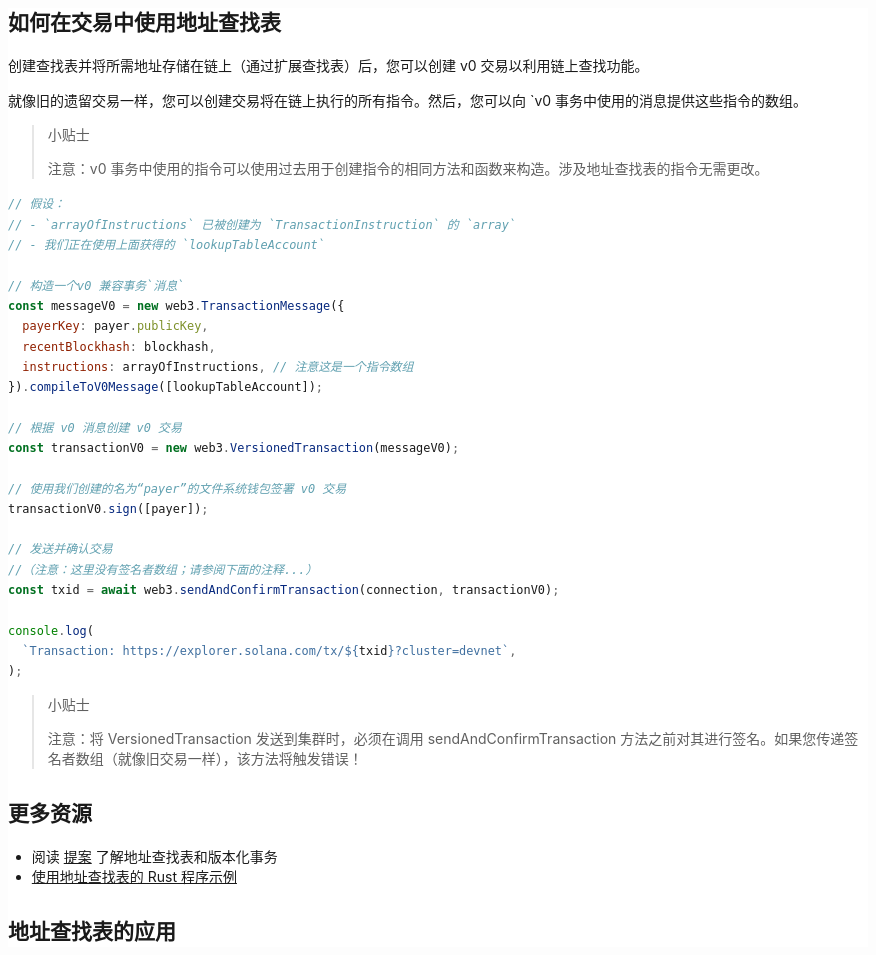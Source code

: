 

## 如何在交易中使用地址查找表

创建查找表并将所需地址存储在链上（通过扩展查找表）后，您可以创建 v0 交易以利用链上查找功能。

就像旧的遗留交易一样，您可以创建交易将在链上执行的所有指令。然后，您可以向 `v0 事务中使用的消息提供这些指令的数组。

> 小贴士
>
> 注意：v0 事务中使用的指令可以使用过去用于创建指令的相同方法和函数来构造。涉及地址查找表的指令无需更改。



```js
// 假设：
// - `arrayOfInstructions` 已被创建为 `TransactionInstruction` 的 `array`
// - 我们正在使用上面获得的 `lookupTableAccount`
 
// 构造一个v0 兼容事务`消息`
const messageV0 = new web3.TransactionMessage({
  payerKey: payer.publicKey,
  recentBlockhash: blockhash,
  instructions: arrayOfInstructions, // 注意这是一个指令数组
}).compileToV0Message([lookupTableAccount]);
 
// 根据 v0 消息创建 v0 交易
const transactionV0 = new web3.VersionedTransaction(messageV0);
 
// 使用我们创建的名为“payer”的文件系统钱包签署 v0 交易
transactionV0.sign([payer]);
 
// 发送并确认交易
//（注意：这里没有签名者数组；请参阅下面的注释...）
const txid = await web3.sendAndConfirmTransaction(connection, transactionV0);
 
console.log(
  `Transaction: https://explorer.solana.com/tx/${txid}?cluster=devnet`,
);
```

> 小贴士
>
> 注意：将 VersionedTransaction 发送到集群时，必须在调用 sendAndConfirmTransaction 方法之前对其进行签名。如果您传递签名者数组（就像旧交易一样），该方法将触发错误！

## 更多资源

- 阅读 [提案](https://docs.solanalabs.com/proposals/versioned-transactions)  了解地址查找表和版本化事务
- [使用地址查找表的 Rust 程序示例](https://github.com/TeamRaccoons/address-lookup-table-multi-swap)


## 地址查找表的应用
